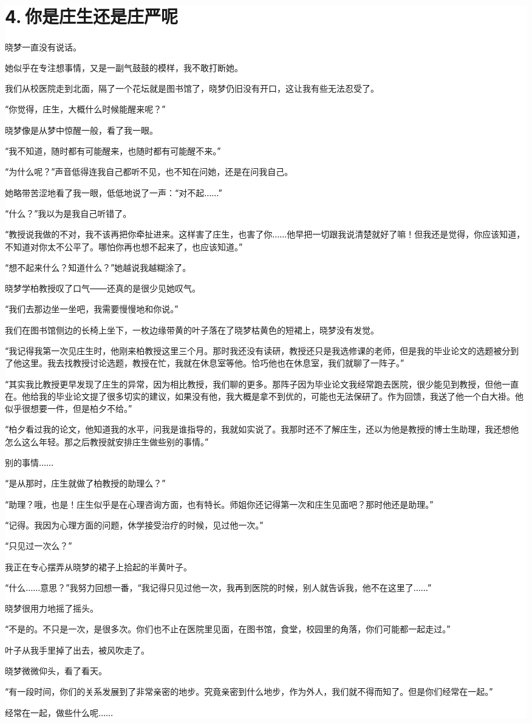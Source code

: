 # 4. 你是庄生还是庄严呢

晓梦一直没有说话。

她似乎在专注想事情，又是一副气鼓鼓的模样，我不敢打断她。

我们从校医院走到北面，隔了一个花坛就是图书馆了，晓梦仍旧没有开口，这让我有些无法忍受了。

“你觉得，庄生，大概什么时候能醒来呢？”

晓梦像是从梦中惊醒一般，看了我一眼。

“我不知道，随时都有可能醒来，也随时都有可能醒不来。”

“为什么呢？”声音低得连我自己都听不见，也不知在问她，还是在问我自己。

她略带苦涩地看了我一眼，低低地说了一声：“对不起……”

“什么？”我以为是我自己听错了。

“教授说我做的不对，我不该再把你牵扯进来。这样害了庄生，也害了你……他早把一切跟我说清楚就好了嘛！但我还是觉得，你应该知道，不知道对你太不公平了。哪怕你再也想不起来了，也应该知道。”

“想不起来什么？知道什么？”她越说我越糊涂了。

晓梦学柏教授叹了口气——还真的是很少见她叹气。

“我们去那边坐一坐吧，我需要慢慢地和你说。”

我们在图书馆侧边的长椅上坐下，一枚边缘带黄的叶子落在了晓梦枯黄色的短裙上，晓梦没有发觉。

“我记得我第一次见庄生时，他刚来柏教授这里三个月。那时我还没有读研，教授还只是我选修课的老师，但是我的毕业论文的选题被分到了他这里。我去找教授讨论选题，教授在忙，我就在休息室等他。恰巧他也在休息室，我们就聊了一阵子。”

“其实我比教授更早发现了庄生的异常，因为相比教授，我们聊的更多。那阵子因为毕业论文我经常跑去医院，很少能见到教授，但他一直在。他给我的毕业论文提了很多切实的建议，如果没有他，我大概是拿不到优的，可能也无法保研了。作为回馈，我送了他一个白大褂。他似乎很想要一件，但是柏夕不给。”

“柏夕看过我的论文，他知道我的水平，问我是谁指导的，我就如实说了。我那时还不了解庄生，还以为他是教授的博士生助理，我还想他怎么这么年轻。那之后教授就安排庄生做些别的事情。”

别的事情……

“是从那时，庄生就做了柏教授的助理么？”

“助理？哦，也是！庄生似乎是在心理咨询方面，也有特长。师姐你还记得第一次和庄生见面吧？那时他还是助理。”

“记得。我因为心理方面的问题，休学接受治疗的时候，见过他一次。”

“只见过一次么？”

我正在专心摆弄从晓梦的裙子上拾起的半黄叶子。

“什么……意思？”我努力回想一番，“我记得只见过他一次，我再到医院的时候，别人就告诉我，他不在这里了……”

晓梦很用力地摇了摇头。

“不是的。不只是一次，是很多次。你们也不止在医院里见面，在图书馆，食堂，校园里的角落，你们可能都一起走过。”

叶子从我手里掉了出去，被风吹走了。

晓梦微微仰头，看了看天。

“有一段时间，你们的关系发展到了非常亲密的地步。究竟亲密到什么地步，作为外人，我们就不得而知了。但是你们经常在一起。”

经常在一起，做些什么呢……
